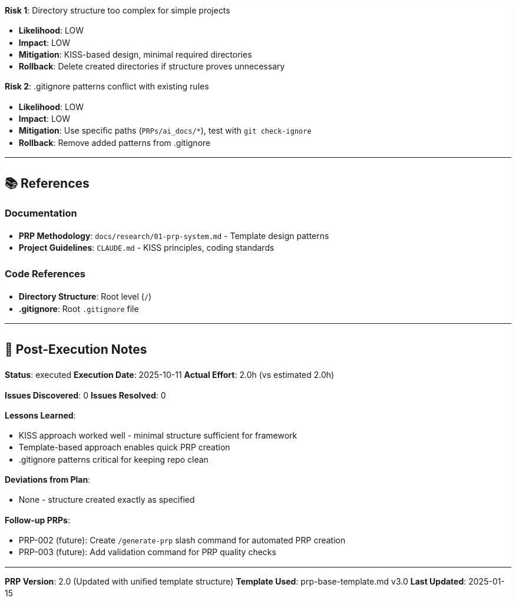 **Risk 1**: Directory structure too complex for simple projects

- **Likelihood**: LOW
- **Impact**: LOW
- **Mitigation**: KISS-based design, minimal required directories
- **Rollback**: Delete created directories if structure proves unnecessary

**Risk 2**: .gitignore patterns conflict with existing rules

- **Likelihood**: LOW
- **Impact**: LOW
- **Mitigation**: Use specific paths (`PRPs/ai_docs/*`), test with `git check-ignore`
- **Rollback**: Remove added patterns from .gitignore

---

## 📚 References

### Documentation

- **PRP Methodology**: `docs/research/01-prp-system.md` - Template design patterns
- **Project Guidelines**: `CLAUDE.md` - KISS principles, coding standards

### Code References

- **Directory Structure**: Root level (`/`)
- **.gitignore**: Root `.gitignore` file

---

## 📝 Post-Execution Notes

**Status**: executed
**Execution Date**: 2025-10-11
**Actual Effort**: 2.0h (vs estimated 2.0h)

**Issues Discovered**: 0
**Issues Resolved**: 0

**Lessons Learned**:

- KISS approach worked well - minimal structure sufficient for framework
- Template-based approach enables quick PRP creation
- .gitignore patterns critical for keeping repo clean

**Deviations from Plan**:

- None - structure created exactly as specified

**Follow-up PRPs**:

- PRP-002 (future): Create `/generate-prp` slash command for automated PRP creation
- PRP-003 (future): Add validation command for PRP quality checks

---

**PRP Version**: 2.0 (Updated with unified template structure)
**Template Used**: prp-base-template.md v3.0
**Last Updated**: 2025-01-15